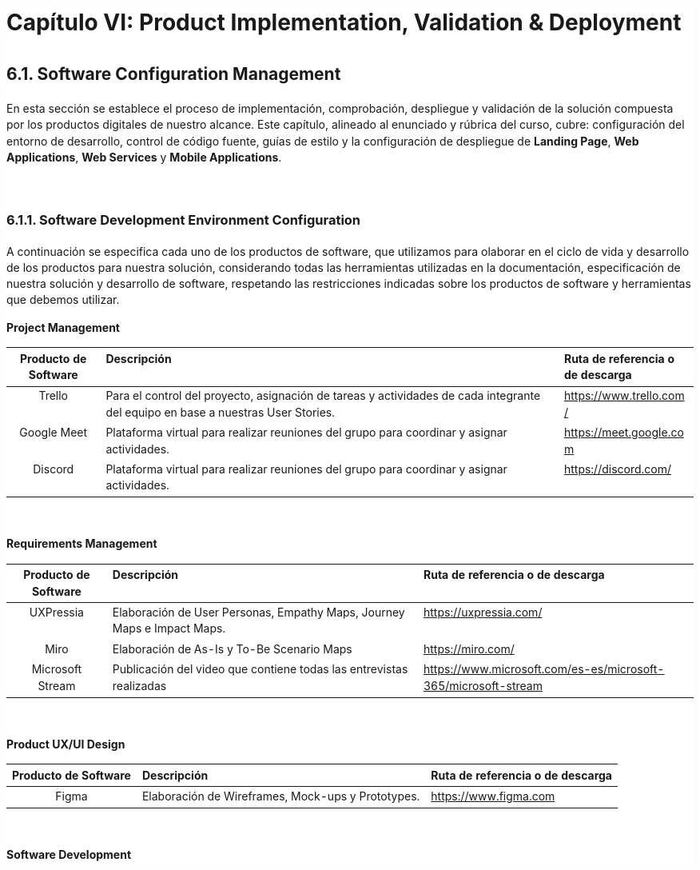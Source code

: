 # Capítulo VI: Product Implementation, Validation & Deployment

## 6.1. Software Configuration Management

En esta sección se establece el proceso de implementación, comprobación, despliegue y validación de la solución compuesta por los productos digitales de nuestro alcance. Este capítulo, alineado al enunciado y rúbrica del curso, cubre: configuración del entorno de desarrollo, control de código fuente, guías de estilo y la configuración de despliegue de **Landing Page**, **Web Applications**, **Web Services** y **Mobile Applications**.

<br/>

### 6.1.1. Software Development Environment Configuration

A continuación se especifica cada uno de los productos de software, que utilizamos para olaborar en el ciclo de vida y desarrollo de los productos para nuestra solución, considerando todas las herramientas utilizadas en la documentación, especificación de nuestra solución y desarrollo de software, respetando las restricciones indicadas sobre los productos de software y herramientas que debemos utilizar.

**Project Management**

| Producto de Software | Descripción | Ruta de referencia o de descarga |
|:--------------------:|:------------|:---------------------------------|
| Trello | Para el control del proyecto, asignación de tareas y actividades de cada integrante del equipo en base a nuestras User Stories. | https://www.trello.com/ |
| Google Meet | Plataforma virtual para realizar reuniones del grupo para coordinar y asignar actividades. | https://meet.google.com |
| Discord | Plataforma virtual para realizar reuniones del grupo para coordinar y asignar actividades. | https://discord.com/ |

<br>

**Requirements Management**

| Producto de Software | Descripción | Ruta de referencia o de descarga |
|:--------------------:|:------------|:---------------------------------|
| UXPressia | Elaboración de User Personas, Empathy Maps, Journey Maps e Impact Maps. | https://uxpressia.com/ |
| Miro | Elaboración de As-Is y To-Be Scenario Maps | https://miro.com/ |
| Microsoft Stream | Publicación del video que contiene todas las entrevistas realizadas | https://www.microsoft.com/es-es/microsoft-365/microsoft-stream |

<br>

**Product UX/UI Design**

| Producto de Software | Descripción | Ruta de referencia o de descarga |
|:--------------------:|:------------|:---------------------------------|
| Figma | Elaboración de Wireframes, Mock-ups y Prototypes. | https://www.figma.com |

<br>

**Software Development**
